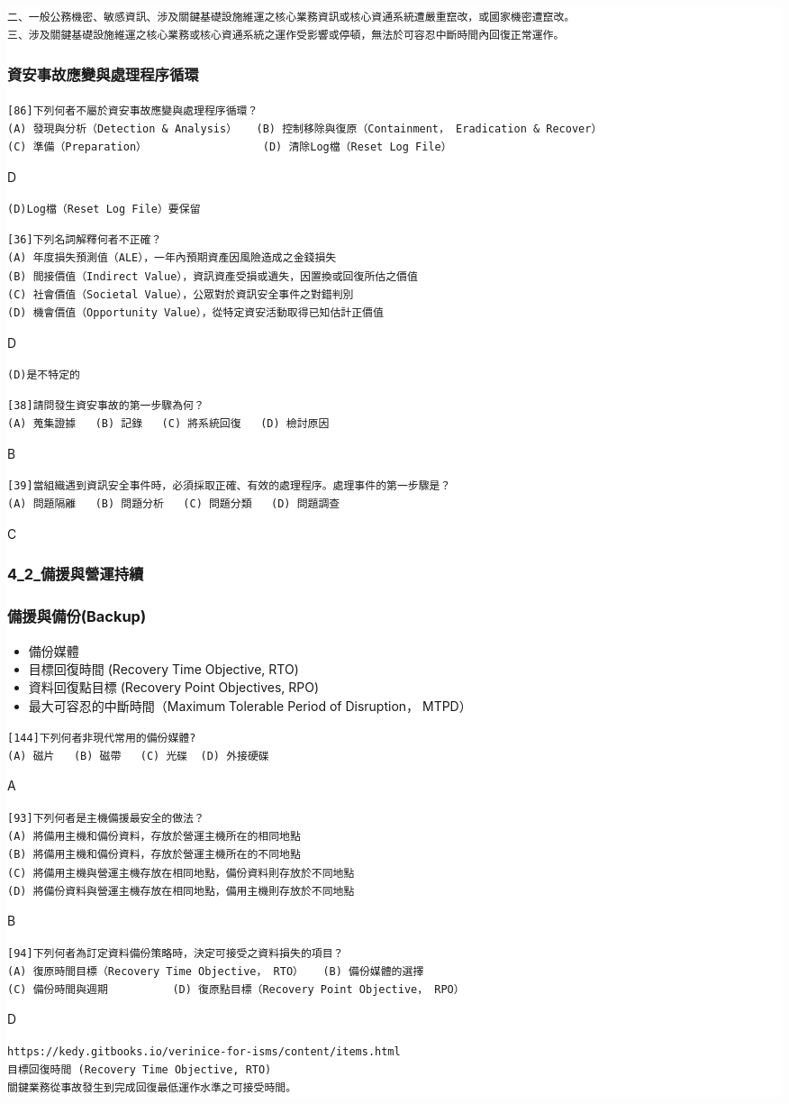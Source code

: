 ```
二、一般公務機密、敏感資訊、涉及關鍵基礎設施維運之核心業務資訊或核心資通系統遭嚴重竄改，或國家機密遭竄改。
三、涉及關鍵基礎設施維運之核心業務或核心資通系統之運作受影響或停頓，無法於可容忍中斷時間內回復正常運作。
```
### 資安事故應變與處理程序循環
```
[86]下列何者不屬於資安事故應變與處理程序循環？
(A) 發現與分析（Detection & Analysis）   (B) 控制移除與復原（Containment， Eradication & Recover）
(C) 準備（Preparation）                  (D) 清除Log檔（Reset Log File）
```
D
```
(D)Log檔（Reset Log File）要保留
```
```
[36]下列名詞解釋何者不正確？
(A) 年度損失預測值（ALE），一年內預期資產因風險造成之金錢損失
(B) 間接價值（Indirect Value），資訊資產受損或遺失，因置換或回復所估之價值
(C) 社會價值（Societal Value），公眾對於資訊安全事件之對錯判別
(D) 機會價值（Opportunity Value），從特定資安活動取得已知估計正價值
```
D
```
(D)是不特定的
```
```
[38]請問發生資安事故的第一步驟為何？
(A) 蒐集證據   (B) 記錄   (C) 將系統回復   (D) 檢討原因
```
B
```
[39]當組織遇到資訊安全事件時，必須採取正確、有效的處理程序。處理事件的第一步驟是？
(A) 問題隔離   (B) 問題分析   (C) 問題分類   (D) 問題調查
```
C
### 4_2_備援與營運持續

### 備援與備份(Backup)
- 備份媒體
- 目標回復時間 (Recovery Time Objective, RTO)
- 資料回復點目標 (Recovery Point Objectives, RPO)
- 最大可容忍的中斷時間（Maximum Tolerable Period of Disruption， MTPD）

```
[144]下列何者非現代常用的備份媒體?
(A) 磁片   (B) 磁帶   (C) 光碟  (D) 外接硬碟
```
A
```
[93]下列何者是主機備援最安全的做法？
(A) 將備用主機和備份資料，存放於營運主機所在的相同地點
(B) 將備用主機和備份資料，存放於營運主機所在的不同地點
(C) 將備用主機與營運主機存放在相同地點，備份資料則存放於不同地點
(D) 將備份資料與營運主機存放在相同地點，備用主機則存放於不同地點
```
B
```
[94]下列何者為訂定資料備份策略時，決定可接受之資料損失的項目？
(A) 復原時間目標（Recovery Time Objective， RTO）   (B) 備份媒體的選擇
(C) 備份時間與週期          (D) 復原點目標（Recovery Point Objective， RPO）
```
D
```
https://kedy.gitbooks.io/verinice-for-isms/content/items.html
目標回復時間 (Recovery Time Objective, RTO)
關鍵業務從事故發生到完成回復最低運作水準之可接受時間。

```